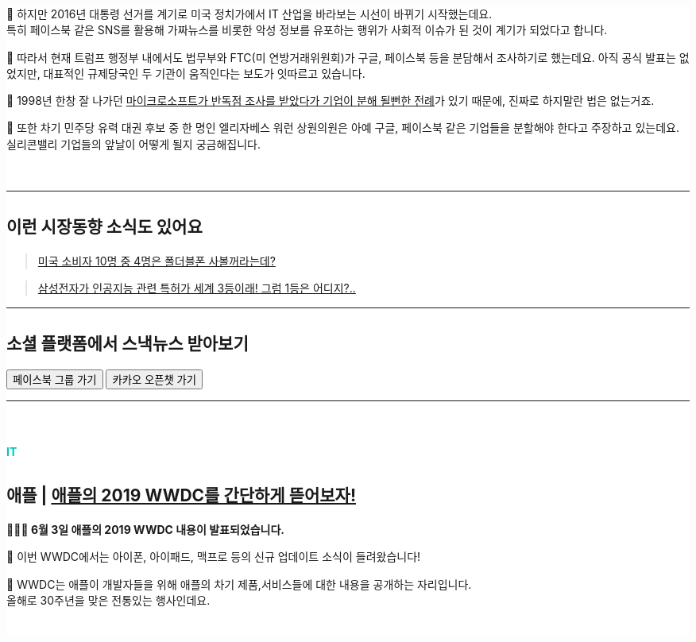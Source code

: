 📍 하지만 2016년 대통령 선거를 계기로 미국 정치가에서 IT 산업을 바라보는 시선이 바뀌기 시작했는데요.  
특히 페이스북 같은 SNS를 활용해 가짜뉴스를 비롯한 악성 정보를 유포하는 행위가 사회적 이슈가 된 것이 계기가 되었다고 합니다. 

📍 따라서 현재 트럼프 행정부 내에서도 법무부와 FTC(미 연방거래위원회)가 구글, 페이스북 등을 분담해서 조사하기로 했는데요.
아직 공식 발표는 없었지만, 대표적인 규제당국인 두 기관이 움직인다는 보도가 잇따르고 있습니다.

📍 1998년 한창 잘 나가던 [마이크로소프트가 반독점 조사를 받았다가 기업이 분해 될뻔한 전례](http://ipleft.or.kr/?p=2399)가 있기 때문에, 진짜로 하지말란 법은 없는거죠.

📍 또한 차기 민주당 유력 대권 후보 중 한 명인 엘리자베스 워런 상원의원은 아예 구글, 페이스북 같은 기업들을 분할해야 한다고 주장하고 있는데요.    
실리콘밸리 기업들의 앞날이 어떻게 될지 궁금해집니다.


<br>


- - -

## <a name="morethings_market_06_08"></a>이런 시장동향 소식도 있어요

> [미국 소비자 10명 중 4명은 폴더블폰 사볼꺼라는데?](https://news.naver.com/main/read.nhn?mode=LSD&mid=shm&sid1=105&oid=366&aid=0000435855)

> [삼성전자가 인공지능 관련 특허가 세계 3등이래! 그럼 1등은 어디지?..](https://news.naver.com/main/read.nhn?mode=LSD&mid=shm&sid1=105&oid=215&aid=0000779653)

- - -


## 소셜 플랫폼에서 스낵뉴스 받아보기

<a class="button_post_a" href="https://www.facebook.com/groups/2025149054465611/?ref=group_browse_new" onclick="ga('send', 'event', 'post', 'click', 'facebook');" ><button class="button_post_refer">페이스북 그룹 가기</button></a>
<a class="button_post_a" href="https://goo.gl/forms/wf7tAS667BXFi04k2" onclick="ga('send', 'event', 'post', 'click', 'kakao');" ><button class="button_post_refer" >카카오 오픈챗 가기</button></a>

- - -

<br>



#### <a name="it"></a><span style = "color: #00c3bd">IT</span>

## <a name="applewwdc2019_it_06_08"></a>애플 | [애플의 2019 WWDC를 간단하게 뜯어보자!](https://news.naver.com/main/read.nhn?mode=LSD&mid=shm&sid1=105&oid=001&aid=0010866822)

<strong>🍎👨‍💻 6월 3일 애플의 2019 WWDC 내용이 발표되었습니다.</strong>

📍 이번 WWDC에서는 아이폰, 아이패드, 맥프로 등의 신규 업데이트 소식이 들려왔습니다!

📍 WWDC는 애플이 개발자들을 위해 애플의 차기 제품,서비스들에 대한 내용을 공개하는 자리입니다.  
올해로 30주년을 맞은 전통있는 행사인데요.

<br>
